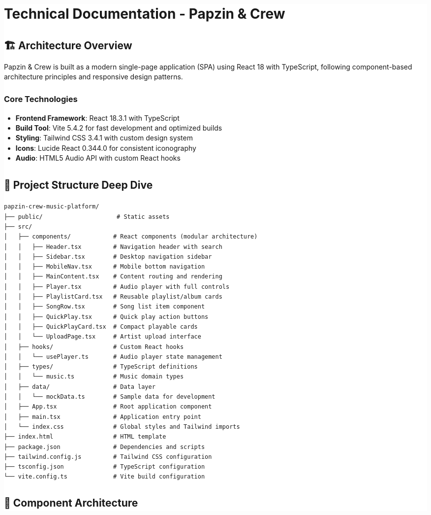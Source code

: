 # Technical Documentation - Papzin & Crew

## 🏗️ Architecture Overview

Papzin & Crew is built as a modern single-page application (SPA) using React 18 with TypeScript, following component-based architecture principles and responsive design patterns.

### Core Technologies
- **Frontend Framework**: React 18.3.1 with TypeScript
- **Build Tool**: Vite 5.4.2 for fast development and optimized builds
- **Styling**: Tailwind CSS 3.4.1 with custom design system
- **Icons**: Lucide React 0.344.0 for consistent iconography
- **Audio**: HTML5 Audio API with custom React hooks

## 📁 Project Structure Deep Dive

```
papzin-crew-music-platform/
├── public/                     # Static assets
├── src/
│   ├── components/            # React components (modular architecture)
│   │   ├── Header.tsx         # Navigation header with search
│   │   ├── Sidebar.tsx        # Desktop navigation sidebar
│   │   ├── MobileNav.tsx      # Mobile bottom navigation
│   │   ├── MainContent.tsx    # Content routing and rendering
│   │   ├── Player.tsx         # Audio player with full controls
│   │   ├── PlaylistCard.tsx   # Reusable playlist/album cards
│   │   ├── SongRow.tsx        # Song list item component
│   │   ├── QuickPlay.tsx      # Quick play action buttons
│   │   ├── QuickPlayCard.tsx  # Compact playable cards
│   │   └── UploadPage.tsx     # Artist upload interface
│   ├── hooks/                 # Custom React hooks
│   │   └── usePlayer.ts       # Audio player state management
│   ├── types/                 # TypeScript definitions
│   │   └── music.ts           # Music domain types
│   ├── data/                  # Data layer
│   │   └── mockData.ts        # Sample data for development
│   ├── App.tsx                # Root application component
│   ├── main.tsx               # Application entry point
│   └── index.css              # Global styles and Tailwind imports
├── index.html                 # HTML template
├── package.json               # Dependencies and scripts
├── tailwind.config.js         # Tailwind CSS configuration
├── tsconfig.json              # TypeScript configuration
└── vite.config.ts             # Vite build configuration
```

## 🎯 Component Architecture

